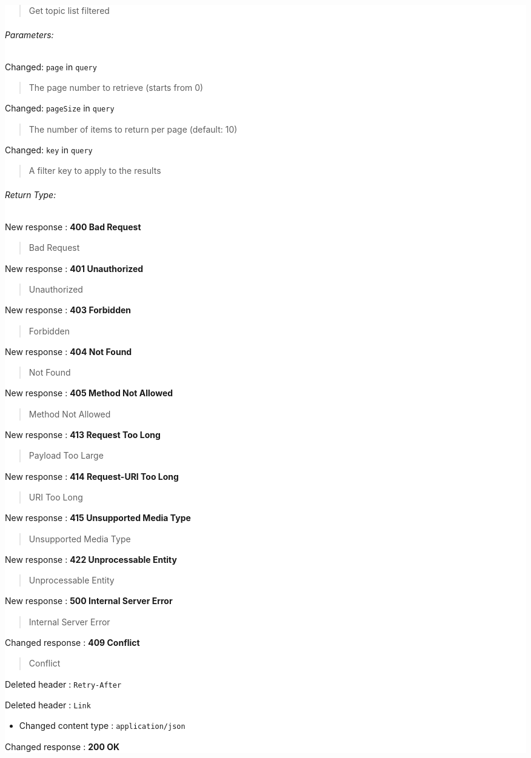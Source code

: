 > Get topic list filtered


###### Parameters:

Changed: `page` in `query`
> The page number to retrieve (starts from 0)


Changed: `pageSize` in `query`
> The number of items to return per page (default: 10)


Changed: `key` in `query`
> A filter key to apply to the results


###### Return Type:

New response : **400 Bad Request**
> Bad Request

New response : **401 Unauthorized**
> Unauthorized

New response : **403 Forbidden**
> Forbidden

New response : **404 Not Found**
> Not Found

New response : **405 Method Not Allowed**
> Method Not Allowed

New response : **413 Request Too Long**
> Payload Too Large

New response : **414 Request-URI Too Long**
> URI Too Long

New response : **415 Unsupported Media Type**
> Unsupported Media Type

New response : **422 Unprocessable Entity**
> Unprocessable Entity

New response : **500 Internal Server Error**
> Internal Server Error

Changed response : **409 Conflict**
> Conflict

Deleted header : `Retry-After`


Deleted header : `Link`



* Changed content type : `application/json`

Changed response : **200 OK**
